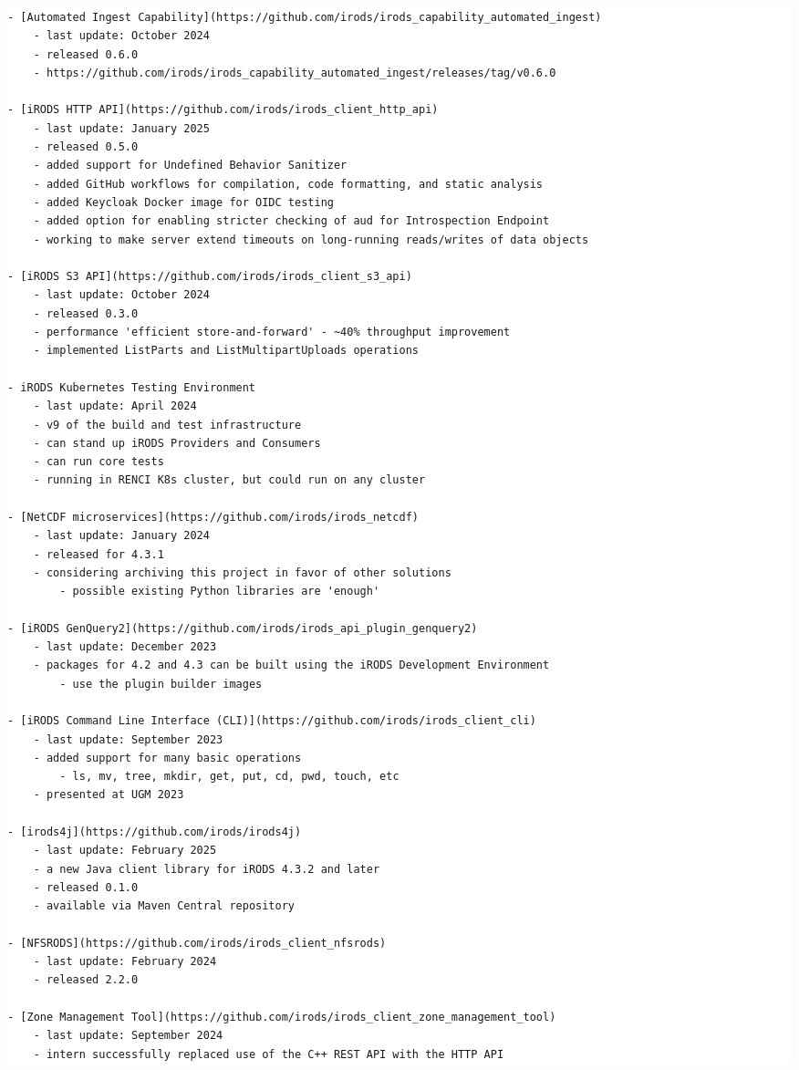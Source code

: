     - [Automated Ingest Capability](https://github.com/irods/irods_capability_automated_ingest)
        - last update: October 2024
        - released 0.6.0
        - https://github.com/irods/irods_capability_automated_ingest/releases/tag/v0.6.0

    - [iRODS HTTP API](https://github.com/irods/irods_client_http_api)
        - last update: January 2025
        - released 0.5.0
        - added support for Undefined Behavior Sanitizer
        - added GitHub workflows for compilation, code formatting, and static analysis
        - added Keycloak Docker image for OIDC testing
        - added option for enabling stricter checking of aud for Introspection Endpoint
        - working to make server extend timeouts on long-running reads/writes of data objects

    - [iRODS S3 API](https://github.com/irods/irods_client_s3_api)
        - last update: October 2024
        - released 0.3.0
        - performance 'efficient store-and-forward' - ~40% throughput improvement
        - implemented ListParts and ListMultipartUploads operations

    - iRODS Kubernetes Testing Environment
        - last update: April 2024
        - v9 of the build and test infrastructure
        - can stand up iRODS Providers and Consumers
        - can run core tests
        - running in RENCI K8s cluster, but could run on any cluster

    - [NetCDF microservices](https://github.com/irods/irods_netcdf)
        - last update: January 2024
        - released for 4.3.1
        - considering archiving this project in favor of other solutions
            - possible existing Python libraries are 'enough'

    - [iRODS GenQuery2](https://github.com/irods/irods_api_plugin_genquery2)
        - last update: December 2023
        - packages for 4.2 and 4.3 can be built using the iRODS Development Environment
            - use the plugin builder images

    - [iRODS Command Line Interface (CLI)](https://github.com/irods/irods_client_cli)
        - last update: September 2023
        - added support for many basic operations
            - ls, mv, tree, mkdir, get, put, cd, pwd, touch, etc
        - presented at UGM 2023

    - [irods4j](https://github.com/irods/irods4j)
        - last update: February 2025
        - a new Java client library for iRODS 4.3.2 and later
        - released 0.1.0
        - available via Maven Central repository

    - [NFSRODS](https://github.com/irods/irods_client_nfsrods)
        - last update: February 2024
        - released 2.2.0

    - [Zone Management Tool](https://github.com/irods/irods_client_zone_management_tool)
        - last update: September 2024
        - intern successfully replaced use of the C++ REST API with the HTTP API
